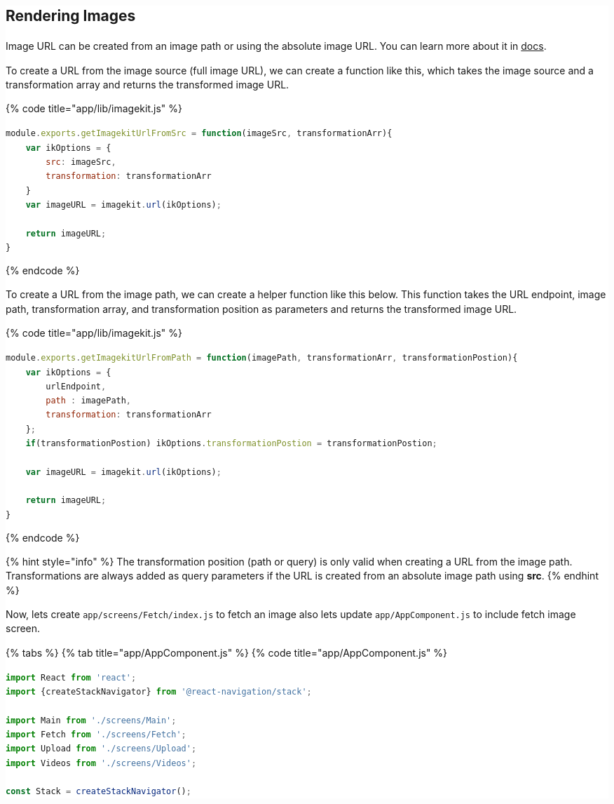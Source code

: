 ## **Rendering Images**

Image URL can be created from an image path or using the absolute image URL. You can learn more about it in [docs](https://github.com/imagekit-developer/imagekit-javascript#url-generation).

To create a URL from the image source (full image URL), we can create a function like this, which takes the image source and a transformation array and returns the transformed image URL.

{% code title="app/lib/imagekit.js" %}
```javascript
module.exports.getImagekitUrlFromSrc = function(imageSrc, transformationArr){
	var ikOptions = {
		src: imageSrc,
		transformation: transformationArr
	}
	var imageURL = imagekit.url(ikOptions);

	return imageURL;
}
```
{% endcode %}

To create a URL from the image path, we can create a helper function like this below. This function takes the URL endpoint, image path, transformation array, and transformation position as parameters and returns the transformed image URL.

{% code title="app/lib/imagekit.js" %}
```javascript
module.exports.getImagekitUrlFromPath = function(imagePath, transformationArr, transformationPostion){
	var ikOptions = {
		urlEndpoint,
		path : imagePath,
		transformation: transformationArr
	};
	if(transformationPostion) ikOptions.transformationPostion = transformationPostion;

	var imageURL = imagekit.url(ikOptions);

	return imageURL;
}
```
{% endcode %}

{% hint style="info" %}
The transformation position (path or query) is only valid when creating a URL from the image path. Transformations are always added as query parameters if the URL is created from an absolute image path using **src**.
{% endhint %}

Now, lets create `app/screens/Fetch/index.js` to fetch an image also lets update `app/AppComponent.js` to include fetch image screen.

{% tabs %}
{% tab title="app/AppComponent.js" %}
{% code title="app/AppComponent.js" %}
```js
import React from 'react';
import {createStackNavigator} from '@react-navigation/stack';

import Main from './screens/Main';
import Fetch from './screens/Fetch';
import Upload from './screens/Upload';
import Videos from './screens/Videos';

const Stack = createStackNavigator();

```